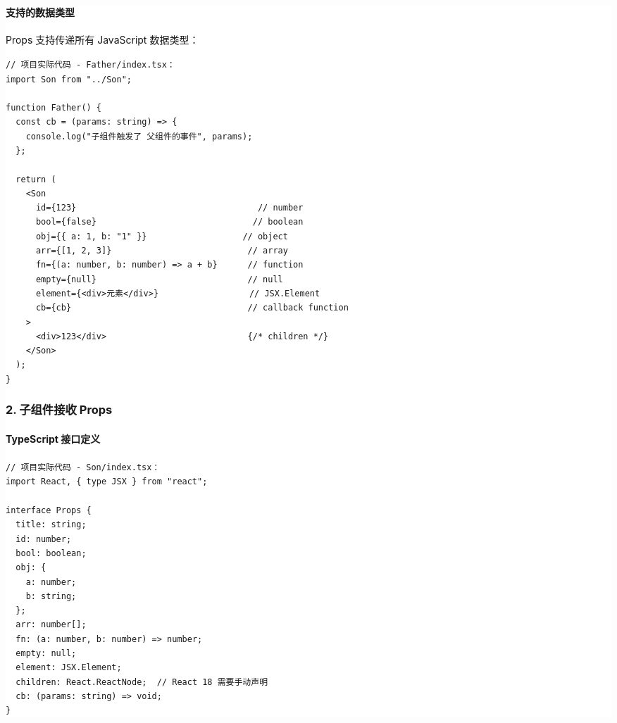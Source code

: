 #### 支持的数据类型

Props 支持传递所有 JavaScript 数据类型：

```tsx
// 项目实际代码 - Father/index.tsx：
import Son from "../Son";

function Father() {
  const cb = (params: string) => {
    console.log("子组件触发了 父组件的事件", params);
  };

  return (
    <Son
      id={123}                                    // number
      bool={false}                               // boolean
      obj={{ a: 1, b: "1" }}                   // object
      arr={[1, 2, 3]}                           // array
      fn={(a: number, b: number) => a + b}      // function
      empty={null}                              // null
      element={<div>元素</div>}                  // JSX.Element
      cb={cb}                                   // callback function
    >
      <div>123</div>                            {/* children */}
    </Son>
  );
}
```

### 2. 子组件接收 Props

#### TypeScript 接口定义

```tsx
// 项目实际代码 - Son/index.tsx：
import React, { type JSX } from "react";

interface Props {
  title: string;
  id: number;
  bool: boolean;
  obj: {
    a: number;
    b: string;
  };
  arr: number[];
  fn: (a: number, b: number) => number;
  empty: null;
  element: JSX.Element;
  children: React.ReactNode;  // React 18 需要手动声明
  cb: (params: string) => void;
}
```

